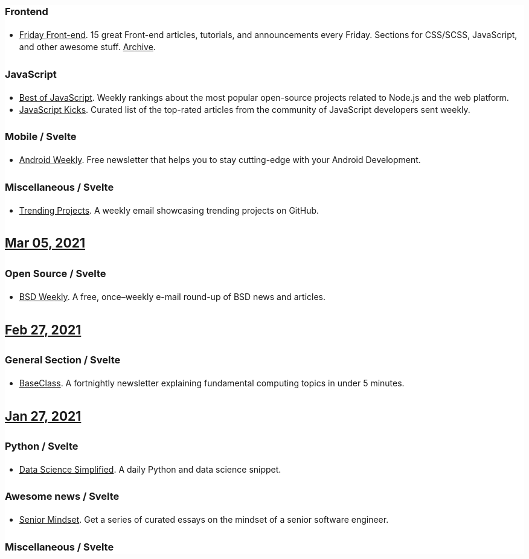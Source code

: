 ### Frontend

*   [Friday Front-end](https://zendev.com/friday-frontend.html). 15 great Front-end articles, tutorials, and announcements every Friday. Sections for CSS/SCSS, JavaScript, and other awesome stuff. [Archive](https://zendev.com/category/friday-frontend.html).

### JavaScript

*   [Best of JavaScript](https://weekly.bestofjs.org/). Weekly rankings about the most popular open-source projects related to Node.js and the web platform.
*   [JavaScript Kicks](https://javascriptkicks.com/). Curated list of the top-rated articles from the community of JavaScript developers sent weekly.

### Mobile / Svelte

*   [Android Weekly](https://androidweekly.net/). Free newsletter that helps you to stay cutting-edge with your Android Development.

### Miscellaneous / Svelte

*   [Trending Projects](https://www.trendingprojects.com/). A weekly email showcasing trending projects on GitHub.

## [Mar 05, 2021](/content/2021/03/05/README.md)

### Open Source / Svelte

*   [BSD Weekly](https://bsdweekly.com/). A free, once–weekly e-mail round-up of BSD news and articles.

## [Feb 27, 2021](/content/2021/02/27/README.md)

### General Section / Svelte

*   [BaseClass](https://www.baseclass.io/). A fortnightly newsletter explaining fundamental computing topics in under 5 minutes.

## [Jan 27, 2021](/content/2021/01/27/README.md)

### Python / Svelte

*   [Data Science Simplified](https://mathdatasimplified.com/). A daily Python and data science snippet.

### Awesome news / Svelte

*   [Senior Mindset](https://seniormindset.com). Get a series of curated essays on the mindset of a senior software engineer.

### Miscellaneous / Svelte

